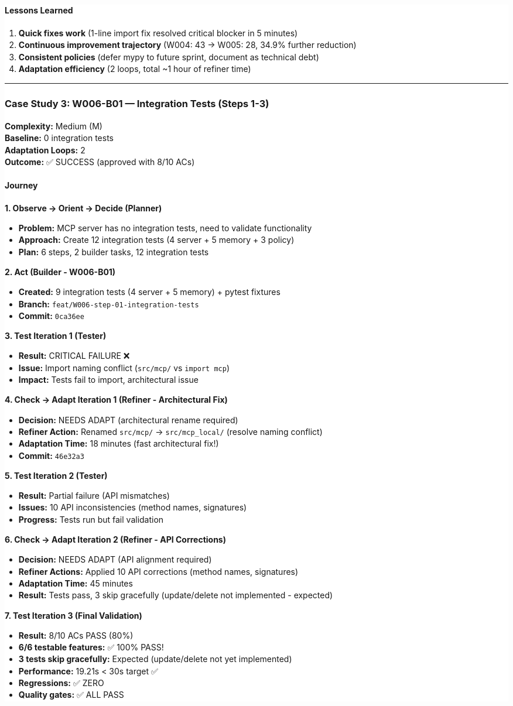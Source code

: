 #### Lessons Learned

1. **Quick fixes work** (1-line import fix resolved critical blocker in 5 minutes)
2. **Continuous improvement trajectory** (W004: 43 → W005: 28, 34.9% further reduction)
3. **Consistent policies** (defer mypy to future sprint, document as technical debt)
4. **Adaptation efficiency** (2 loops, total ~1 hour of refiner time)

---

### Case Study 3: W006-B01 — Integration Tests (Steps 1-3)

**Complexity:** Medium (M)  
**Baseline:** 0 integration tests  
**Adaptation Loops:** 2  
**Outcome:** ✅ SUCCESS (approved with 8/10 ACs)

#### Journey

**1. Observe → Orient → Decide (Planner)**
- **Problem:** MCP server has no integration tests, need to validate functionality
- **Approach:** Create 12 integration tests (4 server + 5 memory + 3 policy)
- **Plan:** 6 steps, 2 builder tasks, 12 integration tests

**2. Act (Builder - W006-B01)**
- **Created:** 9 integration tests (4 server + 5 memory) + pytest fixtures
- **Branch:** `feat/W006-step-01-integration-tests`
- **Commit:** `0ca36ee`

**3. Test Iteration 1 (Tester)**
- **Result:** CRITICAL FAILURE ❌
- **Issue:** Import naming conflict (`src/mcp/` vs `import mcp`)
- **Impact:** Tests fail to import, architectural issue

**4. Check → Adapt Iteration 1 (Refiner - Architectural Fix)**
- **Decision:** NEEDS ADAPT (architectural rename required)
- **Refiner Action:** Renamed `src/mcp/` → `src/mcp_local/` (resolve naming conflict)
- **Adaptation Time:** 18 minutes (fast architectural fix!)
- **Commit:** `46e32a3`

**5. Test Iteration 2 (Tester)**
- **Result:** Partial failure (API mismatches)
- **Issues:** 10 API inconsistencies (method names, signatures)
- **Progress:** Tests run but fail validation

**6. Check → Adapt Iteration 2 (Refiner - API Corrections)**
- **Decision:** NEEDS ADAPT (API alignment required)
- **Refiner Actions:** Applied 10 API corrections (method names, signatures)
- **Adaptation Time:** 45 minutes
- **Result:** Tests pass, 3 skip gracefully (update/delete not implemented - expected)

**7. Test Iteration 3 (Final Validation)**
- **Result:** 8/10 ACs PASS (80%)
- **6/6 testable features:** ✅ 100% PASS!
- **3 tests skip gracefully:** Expected (update/delete not yet implemented)
- **Performance:** 19.21s < 30s target ✅
- **Regressions:** ✅ ZERO
- **Quality gates:** ✅ ALL PASS
